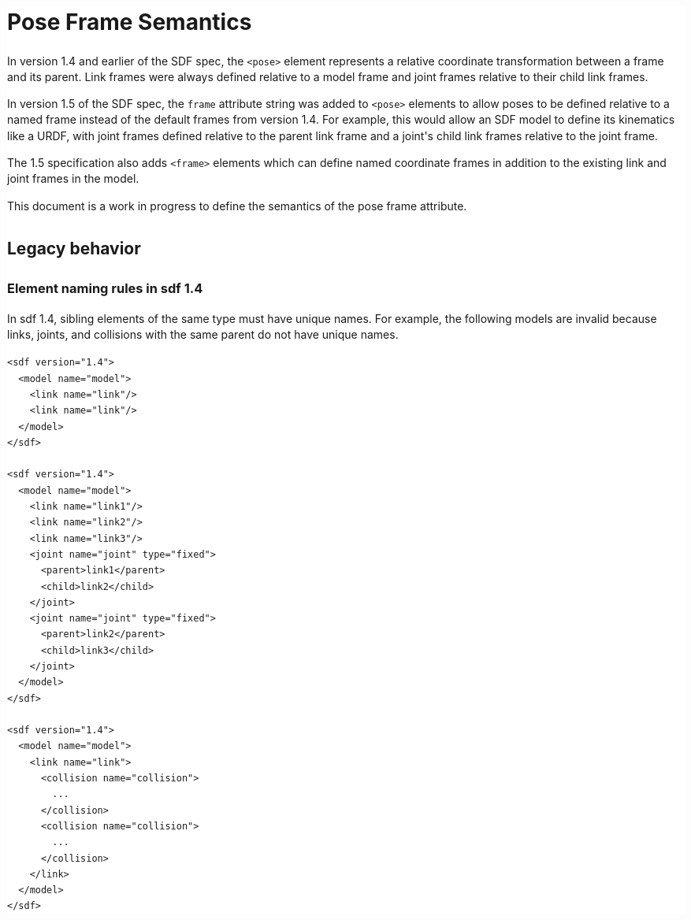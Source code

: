 # Pose Frame Semantics

In version 1.4 and earlier of the SDF spec, the `<pose>` element represents
a relative coordinate transformation between a frame and its parent.
Link frames were always defined relative to a model frame and joint frames
relative to their child link frames.

In version 1.5 of the SDF spec, the `frame` attribute string was added to
`<pose>` elements to allow poses to be defined relative to a named frame
instead of the default frames from version 1.4.
For example, this would allow an SDF model to define its kinematics like a
URDF, with joint frames defined relative to the parent link frame and
a joint's child link frames relative to the joint frame.

The 1.5 specification also adds `<frame>` elements which can define named coordinate
frames in addition to the existing link and joint frames in the model.

This document is a work in progress to define the semantics of the pose frame
attribute.

## Legacy behavior

### Element naming rules in sdf 1.4

In sdf 1.4, sibling elements of the same type must have unique names.
For example, the following models are invalid because links, joints, and
collisions with the same parent do not have unique names.

    <sdf version="1.4">
      <model name="model">
        <link name="link"/>
        <link name="link"/>
      </model>
    </sdf>

    <sdf version="1.4">
      <model name="model">
        <link name="link1"/>
        <link name="link2"/>
        <link name="link3"/>
        <joint name="joint" type="fixed">
          <parent>link1</parent>
          <child>link2</child>
        </joint>
        <joint name="joint" type="fixed">
          <parent>link2</parent>
          <child>link3</child>
        </joint>
      </model>
    </sdf>

    <sdf version="1.4">
      <model name="model">
        <link name="link">
          <collision name="collision">
            ...
          </collision>
          <collision name="collision">
            ...
          </collision>
        </link>
      </model>
    </sdf>
